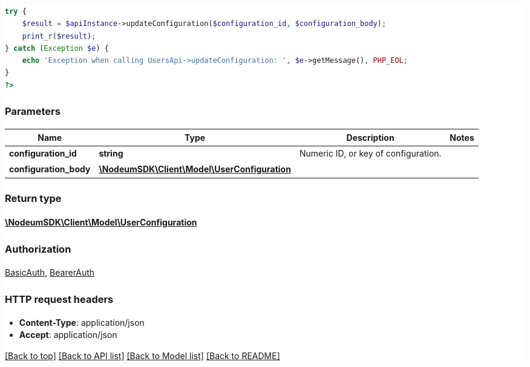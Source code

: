 ```php
try {
    $result = $apiInstance->updateConfiguration($configuration_id, $configuration_body);
    print_r($result);
} catch (Exception $e) {
    echo 'Exception when calling UsersApi->updateConfiguration: ', $e->getMessage(), PHP_EOL;
}
?>
```

### Parameters


Name | Type | Description  | Notes
------------- | ------------- | ------------- | -------------
 **configuration_id** | **string**| Numeric ID, or key of configuration. |
 **configuration_body** | [**\NodeumSDK\Client\Model\UserConfiguration**](../Model/UserConfiguration.md)|  |

### Return type

[**\NodeumSDK\Client\Model\UserConfiguration**](../Model/UserConfiguration.md)

### Authorization

[BasicAuth](../../README.md#BasicAuth), [BearerAuth](../../README.md#BearerAuth)

### HTTP request headers

- **Content-Type**: application/json
- **Accept**: application/json

[[Back to top]](#) [[Back to API list]](../../README.md#documentation-for-api-endpoints)
[[Back to Model list]](../../README.md#documentation-for-models)
[[Back to README]](../../README.md)

